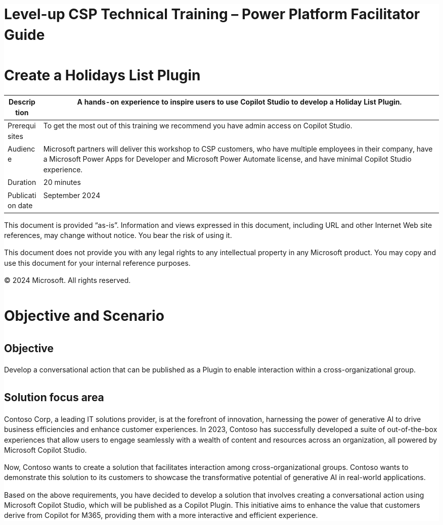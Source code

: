 # Level-up CSP Technical Training – Power Platform Facilitator Guide 

# Create a Holidays List Plugin

| Description      | A hands-on experience to inspire users to use Copilot Studio to develop a Holiday List Plugin.                                                                                                                                            |
|------------------|-------------------------------------------------------------------------------------------------------------------------------------------------------------------------------------------------------------------------------------------|
| Prerequisites    | To get the most out of this training we recommend you have admin access on Copilot Studio.                                                                                                                                                |
| Audience         | Microsoft partners will deliver this workshop to CSP customers, who have multiple employees in their company, have a Microsoft Power Apps for Developer and Microsoft Power Automate license, and have minimal Copilot Studio experience. |
| Duration         | 20 minutes                                                                                                                                                                                                                                |
| Publication date | September 2024                                                                                                                                                                                                                            |

This document is provided “as-is”. Information and views expressed in
this document, including URL and other Internet Web site references, may
change without notice. You bear the risk of using it.

This document does not provide you with any legal rights to any
intellectual property in any Microsoft product. You may copy and use
this document for your internal reference purposes.

© 2024 Microsoft. All rights reserved.


# Objective and Scenario

## **Objective**

Develop a conversational action that can be published as a Plugin to
enable interaction within a cross-organizational group.

## **Solution focus area**

Contoso Corp, a leading IT solutions provider, is at the forefront of
innovation, harnessing the power of generative AI to drive business
efficiencies and enhance customer experiences. In 2023, Contoso has
successfully developed a suite of out-of-the-box experiences that allow
users to engage seamlessly with a wealth of content and resources across
an organization, all powered by Microsoft Copilot Studio.

Now, Contoso wants to create a solution that facilitates interaction
among cross-organizational groups. Contoso wants to demonstrate this
solution to its customers to showcase the transformative potential of
generative AI in real-world applications.

Based on the above requirements, you have decided to develop a solution
that involves creating a conversational action using Microsoft Copilot
Studio, which will be published as a Copilot Plugin. This initiative
aims to enhance the value that customers derive from Copilot for M365,
providing them with a more interactive and efficient experience.
